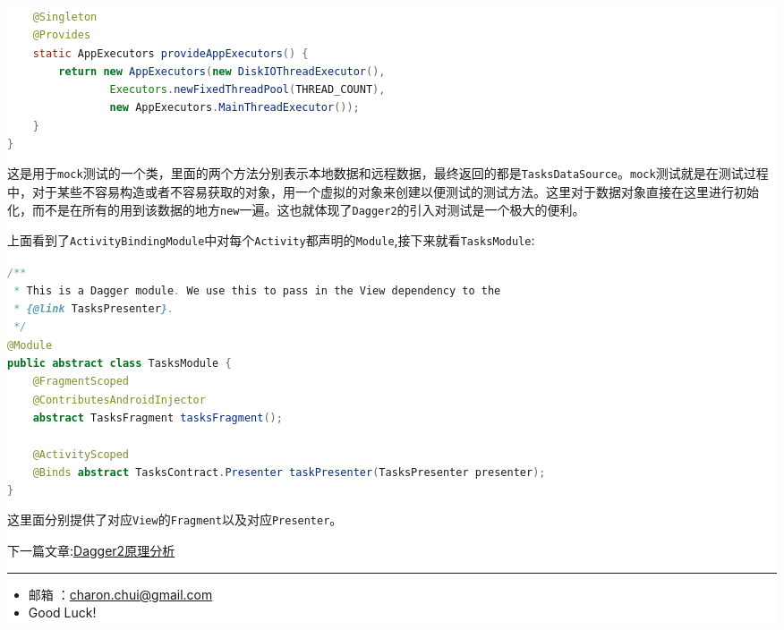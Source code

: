 ```java
    @Singleton
    @Provides
    static AppExecutors provideAppExecutors() {
        return new AppExecutors(new DiskIOThreadExecutor(),
                Executors.newFixedThreadPool(THREAD_COUNT),
                new AppExecutors.MainThreadExecutor());
    }
}
```
这是用于`mock`测试的一个类，里面的两个方法分别表示本地数据和远程数据，最终返回的都是`TasksDataSource`。`mock`测试就是在测试过程中，对于某些不容易构造或者不容易获取的对象，用一个虚拟的对象来创建以便测试的测试方法。这里对于数据对象直接在这里进行初始化，而不是在所有的用到该数据的地方`new`一遍。这也就体现了`Dagger2`的引入对测试是一个极大的便利。


上面看到了`ActivityBindingModule`中对每个`Activity`都声明的`Module`,接下来就看`TasksModule`:     
```java
/**
 * This is a Dagger module. We use this to pass in the View dependency to the
 * {@link TasksPresenter}.
 */
@Module
public abstract class TasksModule {
    @FragmentScoped
    @ContributesAndroidInjector
    abstract TasksFragment tasksFragment();

    @ActivityScoped
    @Binds abstract TasksContract.Presenter taskPresenter(TasksPresenter presenter);
}

```

这里面分别提供了对应`View`的`Fragment`以及对应`Presenter`。   




下一篇文章:[Dagger2原理分析](https://github.com/CharonChui/AndroidNote/blob/master/Dagger2/9.Dagger2%E5%8E%9F%E7%90%86%E5%88%86%E6%9E%90(%E4%B9%9D).md)







---

- 邮箱 ：charon.chui@gmail.com  
- Good Luck! 